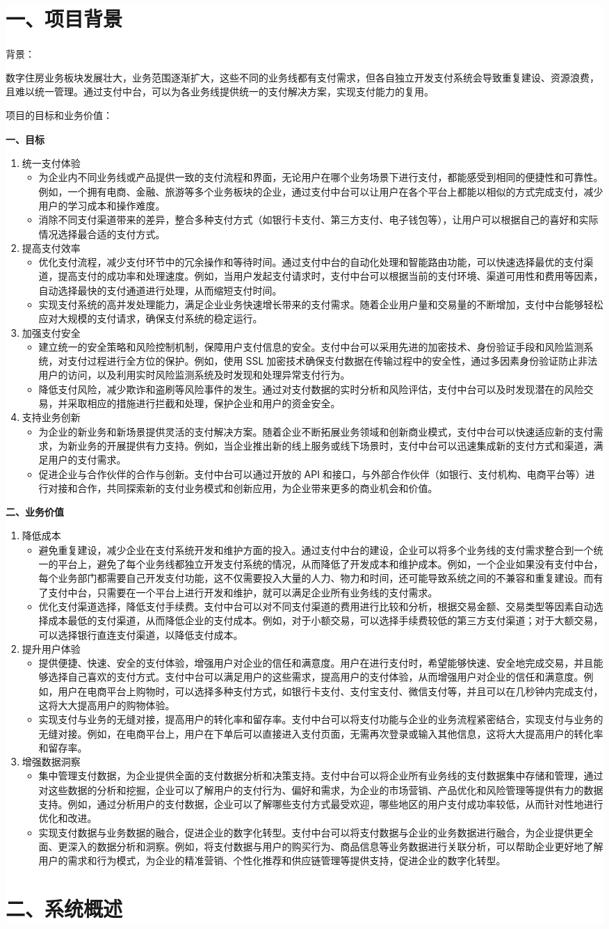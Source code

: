 # 一、项目背景

背景：

数字住房业务板块发展壮大，业务范围逐渐扩大，这些不同的业务线都有支付需求，但各自独立开发支付系统会导致重复建设、资源浪费，且难以统一管理。通过支付中台，可以为各业务线提供统一的支付解决方案，实现支付能力的复用。

项目的目标和业务价值：

**一、目标**



1. 统一支付体验
   - 为企业内不同业务线或产品提供一致的支付流程和界面，无论用户在哪个业务场景下进行支付，都能感受到相同的便捷性和可靠性。例如，一个拥有电商、金融、旅游等多个业务板块的企业，通过支付中台可以让用户在各个平台上都能以相似的方式完成支付，减少用户的学习成本和操作难度。
   - 消除不同支付渠道带来的差异，整合多种支付方式（如银行卡支付、第三方支付、电子钱包等），让用户可以根据自己的喜好和实际情况选择最合适的支付方式。
2. 提高支付效率
   - 优化支付流程，减少支付环节中的冗余操作和等待时间。通过支付中台的自动化处理和智能路由功能，可以快速选择最优的支付渠道，提高支付的成功率和处理速度。例如，当用户发起支付请求时，支付中台可以根据当前的支付环境、渠道可用性和费用等因素，自动选择最快的支付通道进行处理，从而缩短支付时间。
   - 实现支付系统的高并发处理能力，满足企业业务快速增长带来的支付需求。随着企业用户量和交易量的不断增加，支付中台能够轻松应对大规模的支付请求，确保支付系统的稳定运行。
3. 加强支付安全
   - 建立统一的安全策略和风险控制机制，保障用户支付信息的安全。支付中台可以采用先进的加密技术、身份验证手段和风险监测系统，对支付过程进行全方位的保护。例如，使用 SSL 加密技术确保支付数据在传输过程中的安全性，通过多因素身份验证防止非法用户的访问，以及利用实时风险监测系统及时发现和处理异常支付行为。
   - 降低支付风险，减少欺诈和盗刷等风险事件的发生。通过对支付数据的实时分析和风险评估，支付中台可以及时发现潜在的风险交易，并采取相应的措施进行拦截和处理，保护企业和用户的资金安全。
4. 支持业务创新
   - 为企业的新业务和新场景提供灵活的支付解决方案。随着企业不断拓展业务领域和创新商业模式，支付中台可以快速适应新的支付需求，为新业务的开展提供有力支持。例如，当企业推出新的线上服务或线下场景时，支付中台可以迅速集成新的支付方式和渠道，满足用户的支付需求。
   - 促进企业与合作伙伴的合作与创新。支付中台可以通过开放的 API 和接口，与外部合作伙伴（如银行、支付机构、电商平台等）进行对接和合作，共同探索新的支付业务模式和创新应用，为企业带来更多的商业机会和价值。



**二、业务价值**



1. 降低成本
   - 避免重复建设，减少企业在支付系统开发和维护方面的投入。通过支付中台的建设，企业可以将多个业务线的支付需求整合到一个统一的平台上，避免了每个业务线都独立开发支付系统的情况，从而降低了开发成本和维护成本。例如，一个企业如果没有支付中台，每个业务部门都需要自己开发支付功能，这不仅需要投入大量的人力、物力和时间，还可能导致系统之间的不兼容和重复建设。而有了支付中台，只需要在一个平台上进行开发和维护，就可以满足企业所有业务线的支付需求。
   - 优化支付渠道选择，降低支付手续费。支付中台可以对不同支付渠道的费用进行比较和分析，根据交易金额、交易类型等因素自动选择成本最低的支付渠道，从而降低企业的支付成本。例如，对于小额交易，可以选择手续费较低的第三方支付渠道；对于大额交易，可以选择银行直连支付渠道，以降低支付成本。
2. 提升用户体验
   - 提供便捷、快速、安全的支付体验，增强用户对企业的信任和满意度。用户在进行支付时，希望能够快速、安全地完成交易，并且能够选择自己喜欢的支付方式。支付中台可以满足用户的这些需求，提高用户的支付体验，从而增强用户对企业的信任和满意度。例如，用户在电商平台上购物时，可以选择多种支付方式，如银行卡支付、支付宝支付、微信支付等，并且可以在几秒钟内完成支付，这将大大提高用户的购物体验。
   - 实现支付与业务的无缝对接，提高用户的转化率和留存率。支付中台可以将支付功能与企业的业务流程紧密结合，实现支付与业务的无缝对接。例如，在电商平台上，用户在下单后可以直接进入支付页面，无需再次登录或输入其他信息，这将大大提高用户的转化率和留存率。
3. 增强数据洞察
   - 集中管理支付数据，为企业提供全面的支付数据分析和决策支持。支付中台可以将企业所有业务线的支付数据集中存储和管理，通过对这些数据的分析和挖掘，企业可以了解用户的支付行为、偏好和需求，为企业的市场营销、产品优化和风险管理等提供有力的数据支持。例如，通过分析用户的支付数据，企业可以了解哪些支付方式最受欢迎，哪些地区的用户支付成功率较低，从而针对性地进行优化和改进。
   - 实现支付数据与业务数据的融合，促进企业的数字化转型。支付中台可以将支付数据与企业的业务数据进行融合，为企业提供更全面、更深入的数据分析和洞察。例如，将支付数据与用户的购买行为、商品信息等业务数据进行关联分析，可以帮助企业更好地了解用户的需求和行为模式，为企业的精准营销、个性化推荐和供应链管理等提供支持，促进企业的数字化转型。

# **二、系统概述**
